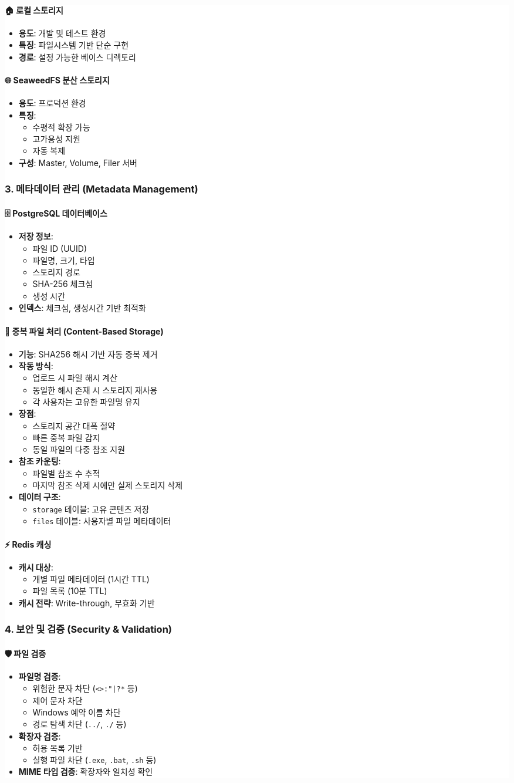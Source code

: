 #### 🏠 로컬 스토리지
- **용도**: 개발 및 테스트 환경
- **특징**: 파일시스템 기반 단순 구현
- **경로**: 설정 가능한 베이스 디렉토리

#### 🌐 SeaweedFS 분산 스토리지
- **용도**: 프로덕션 환경
- **특징**:
  - 수평적 확장 가능
  - 고가용성 지원
  - 자동 복제
- **구성**: Master, Volume, Filer 서버

### 3. 메타데이터 관리 (Metadata Management)

#### 🗄️ PostgreSQL 데이터베이스
- **저장 정보**:
  - 파일 ID (UUID)
  - 파일명, 크기, 타입
  - 스토리지 경로
  - SHA-256 체크섬
  - 생성 시간
- **인덱스**: 체크섬, 생성시간 기반 최적화

#### 🔄 중복 파일 처리 (Content-Based Storage)
- **기능**: SHA256 해시 기반 자동 중복 제거
- **작동 방식**:
  - 업로드 시 파일 해시 계산
  - 동일한 해시 존재 시 스토리지 재사용
  - 각 사용자는 고유한 파일명 유지
- **장점**:
  - 스토리지 공간 대폭 절약
  - 빠른 중복 파일 감지
  - 동일 파일의 다중 참조 지원
- **참조 카운팅**: 
  - 파일별 참조 수 추적
  - 마지막 참조 삭제 시에만 실제 스토리지 삭제
- **데이터 구조**:
  - `storage` 테이블: 고유 콘텐츠 저장
  - `files` 테이블: 사용자별 파일 메타데이터

#### ⚡ Redis 캐싱
- **캐시 대상**:
  - 개별 파일 메타데이터 (1시간 TTL)
  - 파일 목록 (10분 TTL)
- **캐시 전략**: Write-through, 무효화 기반

### 4. 보안 및 검증 (Security & Validation)

#### 🛡️ 파일 검증
- **파일명 검증**:
  - 위험한 문자 차단 (`<>:"|?*` 등)
  - 제어 문자 차단
  - Windows 예약 이름 차단
  - 경로 탐색 차단 (`../`, `./` 등)
- **확장자 검증**:
  - 허용 목록 기반
  - 실행 파일 차단 (`.exe`, `.bat`, `.sh` 등)
- **MIME 타입 검증**: 확장자와 일치성 확인
